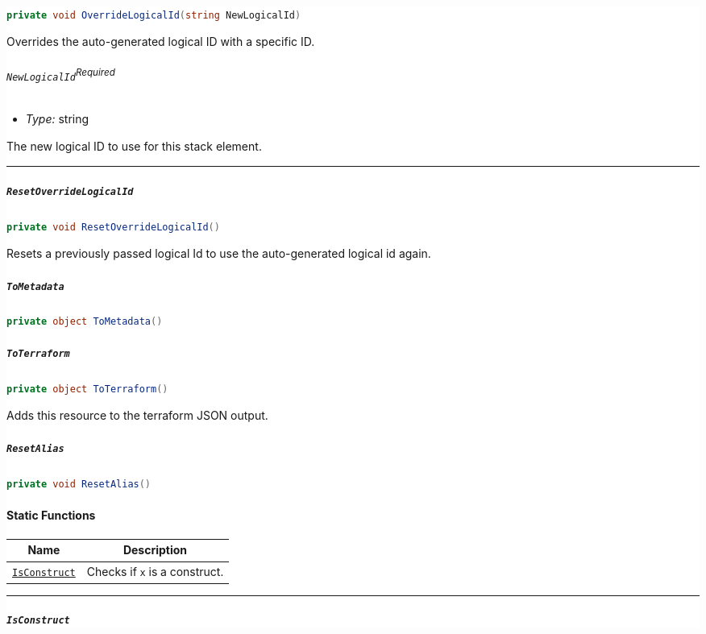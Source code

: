 ```csharp
private void OverrideLogicalId(string NewLogicalId)
```

Overrides the auto-generated logical ID with a specific ID.

###### `NewLogicalId`<sup>Required</sup> <a name="NewLogicalId" id="@skeptools/provider-slack.provider.SlackProvider.overrideLogicalId.parameter.newLogicalId"></a>

- *Type:* string

The new logical ID to use for this stack element.

---

##### `ResetOverrideLogicalId` <a name="ResetOverrideLogicalId" id="@skeptools/provider-slack.provider.SlackProvider.resetOverrideLogicalId"></a>

```csharp
private void ResetOverrideLogicalId()
```

Resets a previously passed logical Id to use the auto-generated logical id again.

##### `ToMetadata` <a name="ToMetadata" id="@skeptools/provider-slack.provider.SlackProvider.toMetadata"></a>

```csharp
private object ToMetadata()
```

##### `ToTerraform` <a name="ToTerraform" id="@skeptools/provider-slack.provider.SlackProvider.toTerraform"></a>

```csharp
private object ToTerraform()
```

Adds this resource to the terraform JSON output.

##### `ResetAlias` <a name="ResetAlias" id="@skeptools/provider-slack.provider.SlackProvider.resetAlias"></a>

```csharp
private void ResetAlias()
```

#### Static Functions <a name="Static Functions" id="Static Functions"></a>

| **Name** | **Description** |
| --- | --- |
| <code><a href="#@skeptools/provider-slack.provider.SlackProvider.isConstruct">IsConstruct</a></code> | Checks if `x` is a construct. |

---

##### `IsConstruct` <a name="IsConstruct" id="@skeptools/provider-slack.provider.SlackProvider.isConstruct"></a>
